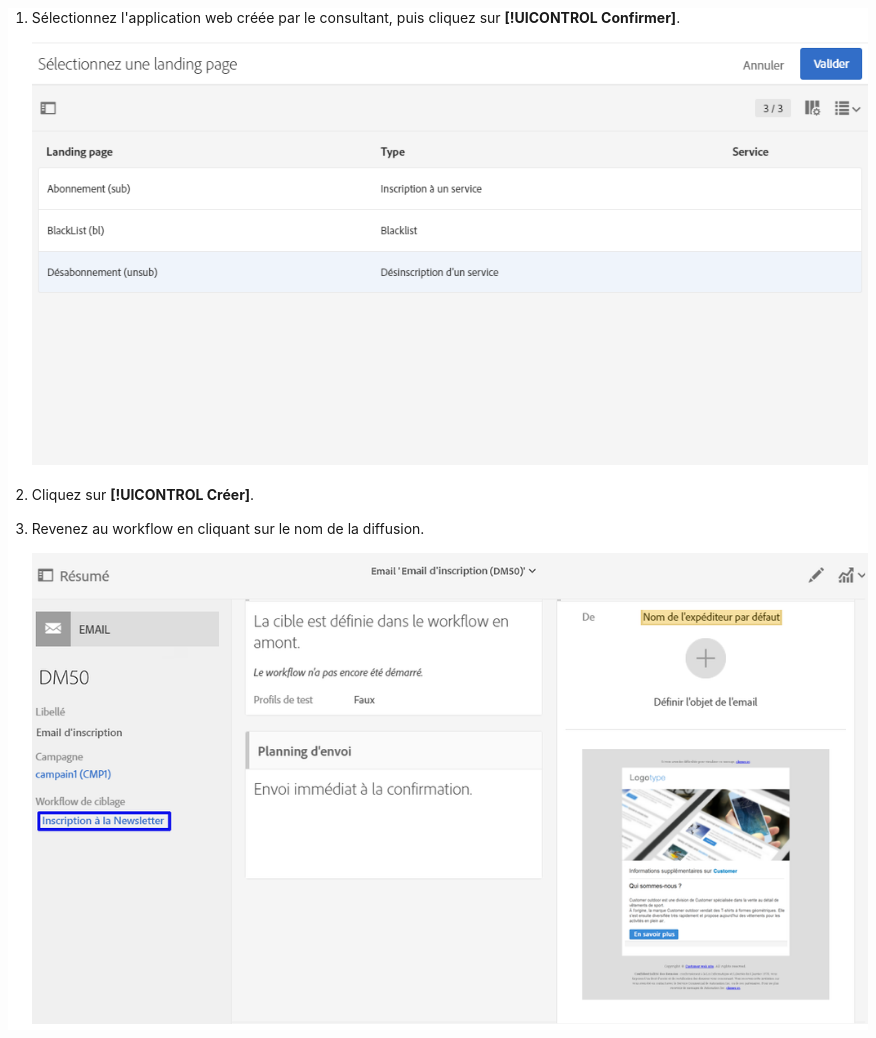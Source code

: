 1. Sélectionnez l&#39;application web créée par le consultant, puis cliquez sur **[!UICONTROL Confirmer]**.

   ![](assets/acs_connect_profile_sync_16.png)

1. Cliquez sur **[!UICONTROL Créer]**.
1. Revenez au workflow en cliquant sur le nom de la diffusion.

   ![](assets/acs_connect_profile_sync_17.png)
